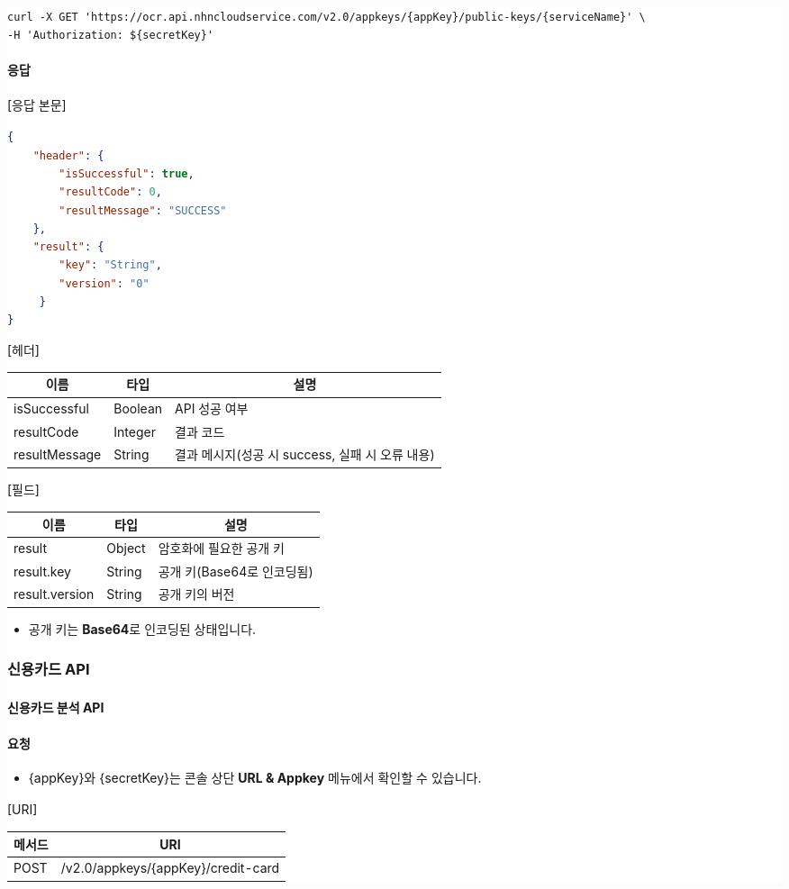 ```shell
curl -X GET 'https://ocr.api.nhncloudservice.com/v2.0/appkeys/{appKey}/public-keys/{serviceName}' \
-H 'Authorization: ${secretKey}'
```

#### 응답

[응답 본문]

```json
{
    "header": {
        "isSuccessful": true,
        "resultCode": 0,
        "resultMessage": "SUCCESS"
    },
    "result": {
        "key": "String",
        "version": "0"
     }
}
```

[헤더]

| 이름            | 타입      | 설명                               |
|---------------|---------|----------------------------------|
| isSuccessful  | Boolean | API 성공 여부                        |
| resultCode    | Integer | 결과 코드                            |
| resultMessage | String  | 결과 메시지(성공 시 success, 실패 시 오류 내용) |

[필드]

| 이름             | 타입     | 설명                 |
|----------------|--------|--------------------|
| result         | Object | 암호화에 필요한 공개 키      |
| result.key     | String | 공개 키(Base64로 인코딩됨) |
| result.version | String | 공개 키의 버전           |

* 공개 키는 **Base64**로 인코딩된 상태입니다.

### 신용카드 API

#### 신용카드 분석 API

#### 요청

* {appKey}와 {secretKey}는 콘솔 상단 **URL & Appkey** 메뉴에서 확인할 수 있습니다.

[URI]

| 메서드  | URI                                |
|------|------------------------------------|
| POST | /v2.0/appkeys/{appKey}/credit-card |
